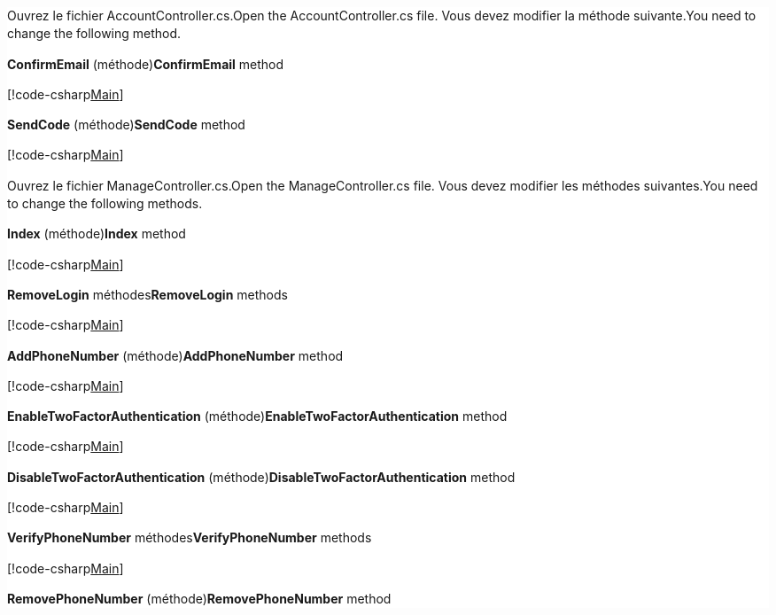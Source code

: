 <span data-ttu-id="6f0fb-176">Ouvrez le fichier AccountController.cs.</span><span class="sxs-lookup"><span data-stu-id="6f0fb-176">Open the AccountController.cs file.</span></span> <span data-ttu-id="6f0fb-177">Vous devez modifier la méthode suivante.</span><span class="sxs-lookup"><span data-stu-id="6f0fb-177">You need to change the following method.</span></span>

<span data-ttu-id="6f0fb-178">**ConfirmEmail** (méthode)</span><span class="sxs-lookup"><span data-stu-id="6f0fb-178">**ConfirmEmail** method</span></span>

[!code-csharp[Main](change-primary-key-for-users-in-aspnet-identity/samples/sample15.cs?highlight=1,3)]

<span data-ttu-id="6f0fb-179">**SendCode** (méthode)</span><span class="sxs-lookup"><span data-stu-id="6f0fb-179">**SendCode** method</span></span>

[!code-csharp[Main](change-primary-key-for-users-in-aspnet-identity/samples/sample16.cs?highlight=4)]

<span data-ttu-id="6f0fb-180">Ouvrez le fichier ManageController.cs.</span><span class="sxs-lookup"><span data-stu-id="6f0fb-180">Open the ManageController.cs file.</span></span> <span data-ttu-id="6f0fb-181">Vous devez modifier les méthodes suivantes.</span><span class="sxs-lookup"><span data-stu-id="6f0fb-181">You need to change the following methods.</span></span>

<span data-ttu-id="6f0fb-182">**Index** (méthode)</span><span class="sxs-lookup"><span data-stu-id="6f0fb-182">**Index** method</span></span>

[!code-csharp[Main](change-primary-key-for-users-in-aspnet-identity/samples/sample17.cs?highlight=15-17)]

<span data-ttu-id="6f0fb-183">**RemoveLogin** méthodes</span><span class="sxs-lookup"><span data-stu-id="6f0fb-183">**RemoveLogin** methods</span></span>

[!code-csharp[Main](change-primary-key-for-users-in-aspnet-identity/samples/sample18.cs?highlight=3,13,17)]

<span data-ttu-id="6f0fb-184">**AddPhoneNumber** (méthode)</span><span class="sxs-lookup"><span data-stu-id="6f0fb-184">**AddPhoneNumber** method</span></span>

[!code-csharp[Main](change-primary-key-for-users-in-aspnet-identity/samples/sample19.cs?highlight=9)]

<span data-ttu-id="6f0fb-185">**EnableTwoFactorAuthentication** (méthode)</span><span class="sxs-lookup"><span data-stu-id="6f0fb-185">**EnableTwoFactorAuthentication** method</span></span>

[!code-csharp[Main](change-primary-key-for-users-in-aspnet-identity/samples/sample20.cs?highlight=3-4)]

<span data-ttu-id="6f0fb-186">**DisableTwoFactorAuthentication** (méthode)</span><span class="sxs-lookup"><span data-stu-id="6f0fb-186">**DisableTwoFactorAuthentication** method</span></span>

[!code-csharp[Main](change-primary-key-for-users-in-aspnet-identity/samples/sample21.cs?highlight=3-4)]

<span data-ttu-id="6f0fb-187">**VerifyPhoneNumber** méthodes</span><span class="sxs-lookup"><span data-stu-id="6f0fb-187">**VerifyPhoneNumber** methods</span></span>

[!code-csharp[Main](change-primary-key-for-users-in-aspnet-identity/samples/sample22.cs?highlight=4,18,21)]

<span data-ttu-id="6f0fb-188">**RemovePhoneNumber** (méthode)</span><span class="sxs-lookup"><span data-stu-id="6f0fb-188">**RemovePhoneNumber** method</span></span>
